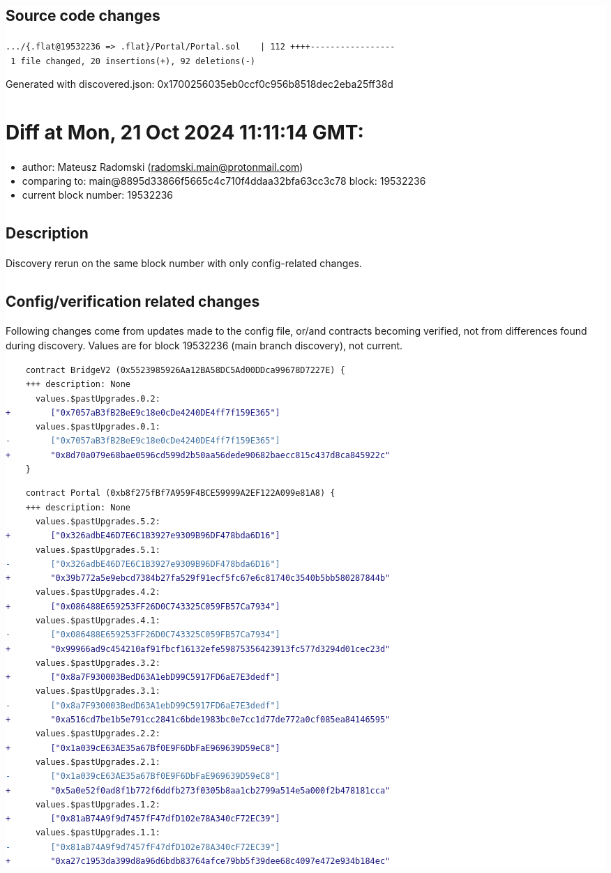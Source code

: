 ## Source code changes

```diff
.../{.flat@19532236 => .flat}/Portal/Portal.sol    | 112 ++++-----------------
 1 file changed, 20 insertions(+), 92 deletions(-)
```

Generated with discovered.json: 0x1700256035eb0ccf0c956b8518dec2eba25ff38d

# Diff at Mon, 21 Oct 2024 11:11:14 GMT:

- author: Mateusz Radomski (<radomski.main@protonmail.com>)
- comparing to: main@8895d33866f5665c4c710f4ddaa32bfa63cc3c78 block: 19532236
- current block number: 19532236

## Description

Discovery rerun on the same block number with only config-related changes.

## Config/verification related changes

Following changes come from updates made to the config file,
or/and contracts becoming verified, not from differences found during
discovery. Values are for block 19532236 (main branch discovery), not current.

```diff
    contract BridgeV2 (0x5523985926Aa12BA58DC5Ad00DDca99678D7227E) {
    +++ description: None
      values.$pastUpgrades.0.2:
+        ["0x7057aB3fB2BeE9c18e0cDe4240DE4ff7f159E365"]
      values.$pastUpgrades.0.1:
-        ["0x7057aB3fB2BeE9c18e0cDe4240DE4ff7f159E365"]
+        "0x8d70a079e68bae0596cd599d2b50aa56dede90682baecc815c437d8ca845922c"
    }
```

```diff
    contract Portal (0xb8f275fBf7A959F4BCE59999A2EF122A099e81A8) {
    +++ description: None
      values.$pastUpgrades.5.2:
+        ["0x326adbE46D7E6C1B3927e9309B96DF478bda6D16"]
      values.$pastUpgrades.5.1:
-        ["0x326adbE46D7E6C1B3927e9309B96DF478bda6D16"]
+        "0x39b772a5e9ebcd7384b27fa529f91ecf5fc67e6c81740c3540b5bb580287844b"
      values.$pastUpgrades.4.2:
+        ["0x086488E659253FF26D0C743325C059FB57Ca7934"]
      values.$pastUpgrades.4.1:
-        ["0x086488E659253FF26D0C743325C059FB57Ca7934"]
+        "0x99966ad9c454210af91fbcf16132efe59875356423913fc577d3294d01cec23d"
      values.$pastUpgrades.3.2:
+        ["0x8a7F930003BedD63A1ebD99C5917FD6aE7E3dedf"]
      values.$pastUpgrades.3.1:
-        ["0x8a7F930003BedD63A1ebD99C5917FD6aE7E3dedf"]
+        "0xa516cd7be1b5e791cc2841c6bde1983bc0e7cc1d77de772a0cf085ea84146595"
      values.$pastUpgrades.2.2:
+        ["0x1a039cE63AE35a67Bf0E9F6DbFaE969639D59eC8"]
      values.$pastUpgrades.2.1:
-        ["0x1a039cE63AE35a67Bf0E9F6DbFaE969639D59eC8"]
+        "0x5a0e52f0ad8f1b772f6ddfb273f0305b8aa1cb2799a514e5a000f2b478181cca"
      values.$pastUpgrades.1.2:
+        ["0x81aB74A9f9d7457fF47dfD102e78A340cF72EC39"]
      values.$pastUpgrades.1.1:
-        ["0x81aB74A9f9d7457fF47dfD102e78A340cF72EC39"]
+        "0xa27c1953da399d8a96d6bdb83764afce79bb5f39dee68c4097e472e934b184ec"
```